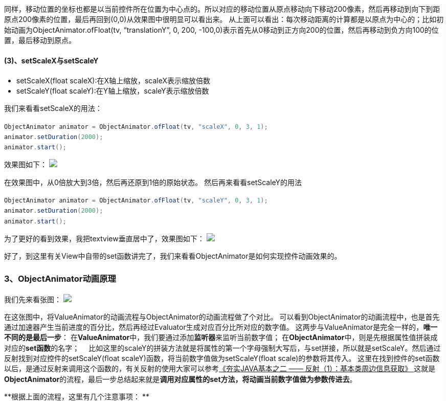 同样，移动位置的坐标也都是以当前控件所在位置为中心点的。所以对应的移动位置从原点移动向下移动200像素，然后再移动到向下到距原点200像素的位置，最后再回到(0,0)从效果图中很明显可以看出来。 
从上面可以看出：每次移动距离的计算都是以原点为中心的；比如初始动画为ObjectAnimator.ofFloat(tv, “translationY”, 0, 200, -100,0)表示首先从0移动到正方向200的位置，然后再移动到负方向100的位置，最后移动到原点。 

#### (3)、setScaleX与setScaleY

*   setScaleX(float scaleX):在X轴上缩放，scaleX表示缩放倍数 
*   setScaleY(float scaleY):在Y轴上缩放，scaleY表示缩放倍数 

我们来看看setScaleX的用法：

```java
ObjectAnimator animator = ObjectAnimator.ofFloat(tv, "scaleX", 0, 3, 1);  
animator.setDuration(2000);  
animator.start();  
```

效果图如下： 
[![](http://upload-images.jianshu.io/upload_images/9028834-5475792fa42ac52a?imageMogr2/auto-orient/strip)](http://upload-images.jianshu.io/upload_images/9028834-5475792fa42ac52a?imageMogr2/auto-orient/strip)

在效果图中，从0倍放大到3倍，然后再还原到1倍的原始状态。 
然后再来看看setScaleY的用法

```java
ObjectAnimator animator = ObjectAnimator.ofFloat(tv, "scaleY", 0, 3, 1);  
animator.setDuration(2000);  
animator.start();  
```

为了更好的看到效果，我把textview垂直居中了，效果图如下： 
[![](http://upload-images.jianshu.io/upload_images/9028834-040700a8f990b898?imageMogr2/auto-orient/strip)
](http://upload-images.jianshu.io/upload_images/9028834-040700a8f990b898?imageMogr2/auto-orient/strip)

好了，到这里有关View中自带的set函数讲完了，我们来看看ObjectAnimator是如何实现控件动画效果的。

### 3、ObjectAnimator动画原理

我们先来看张图： 
[![](http://upload-images.jianshu.io/upload_images/9028834-88fecd8826548552.png?imageMogr2/auto-orient/strip%7CimageView2/2/w/1240)](http://upload-images.jianshu.io/upload_images/9028834-88fecd8826548552.png?imageMogr2/auto-orient/strip%7CimageView2/2/w/1240)

在这张图中，将ValueAnimator的动画流程与ObjectAnimator的动画流程做了个对比。 
可以看到ObjectAnimator的动画流程中，也是首先通过加速器产生当前进度的百分比，然后再经过Evaluator生成对应百分比所对应的数字值。
这两步与ValueAnimator是完全一样的，**唯一不同的是最后一步**：
在**ValueAnimator**中，我们要通过添加**监听器**来监听当前数字值；
在**ObjectAnimator**中，则是先根据属性值拼装成对应的**set函数**的名字；
　比如这里的scaleY的拼装方法就是将属性的第一个字母强制大写后，与set拼接，所以就是setScaleY。然后通过反射找到对应控件的setScaleY(float scaleY)函数，将当前数字值做为setScaleY(float scale)的参数将其传入。 
这里在找到控件的set函数以后，是通过反射来调用这个函数的，有关反射的使用大家可以参考[《夯实JAVA基本之二 —— 反射（1）：基本类周边信息获取》 ](http://blog.csdn.net/harvic880925/article/details/50072739)
这就是**ObjectAnimator**的流程，最后一步总结起来就是**调用对应属性的set方法，将动画当前数字值做为参数传进去**。 

**根据上面的流程，这里有几个注意事项： **
